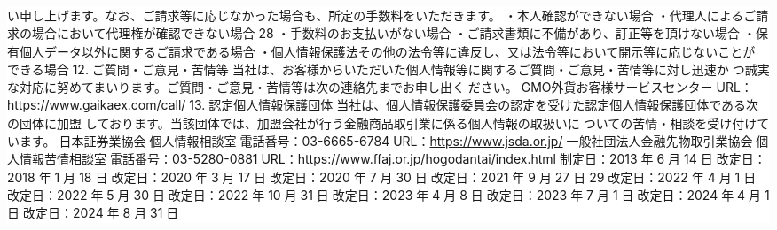 い申し上げます。なお、ご請求等に応じなかった場合も、所定の手数料をいただきます。
・本人確認ができない場合
・代理人によるご請求の場合において代理権が確認できない場合
28
・手数料のお支払いがない場合
・ご請求書類に不備があり、訂正等を頂けない場合
・保有個人データ以外に関するご請求である場合
・個人情報保護法その他の法令等に違反し、又は法令等において開示等に応じないことが
できる場合
12. ご質問・ご意見・苦情等
当社は、お客様からいただいた個人情報等に関するご質問・ご意見・苦情等に対し迅速か
つ誠実な対応に努めてまいります。ご質問・ご意見・苦情等は次の連絡先までお申し出く
ださい。
GMO外貨お客様サービスセンター
URL：https://www.gaikaex.com/call/
13. 認定個人情報保護団体
当社は、個人情報保護委員会の認定を受けた認定個人情報保護団体である次の団体に加盟
しております。当該団体では、加盟会社が行う金融商品取引業に係る個人情報の取扱いに
ついての苦情・相談を受け付けています。
日本証券業協会
個人情報相談室
電話番号：03-6665-6784
URL：https://www.jsda.or.jp/
一般社団法人金融先物取引業協会
個人情報苦情相談室
電話番号：03-5280-0881
URL：https://www.ffaj.or.jp/hogodantai/index.html
制定日：2013 年 6 月 14 日
改定日：2018 年 1 月 18 日
改定日：2020 年 3 月 17 日
改定日：2020 年 7 月 30 日
改定日：2021 年 9 月 27 日
29
改定日：2022 年 4 月 1 日
改定日：2022 年 5 月 30 日
改定日：2022 年 10 月 31 日
改定日：2023 年 4 月 8 日
改定日：2023 年 7 月 1 日
改定日：2024 年 4 月 1 日
改定日：2024 年 8 月 31 日
